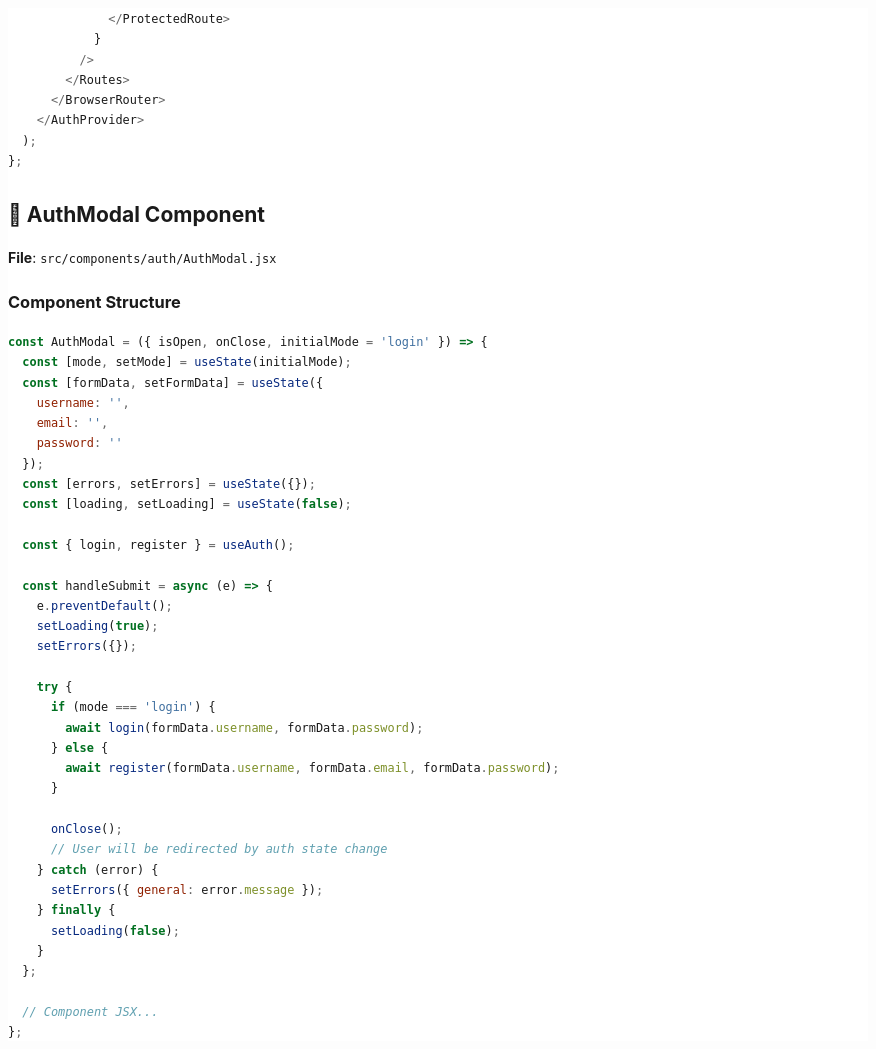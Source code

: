 ```javascript
              </ProtectedRoute>
            } 
          />
        </Routes>
      </BrowserRouter>
    </AuthProvider>
  );
};
```

## 📝 AuthModal Component

**File**: `src/components/auth/AuthModal.jsx`

### Component Structure
```javascript
const AuthModal = ({ isOpen, onClose, initialMode = 'login' }) => {
  const [mode, setMode] = useState(initialMode);
  const [formData, setFormData] = useState({
    username: '',
    email: '',
    password: ''
  });
  const [errors, setErrors] = useState({});
  const [loading, setLoading] = useState(false);
  
  const { login, register } = useAuth();

  const handleSubmit = async (e) => {
    e.preventDefault();
    setLoading(true);
    setErrors({});

    try {
      if (mode === 'login') {
        await login(formData.username, formData.password);
      } else {
        await register(formData.username, formData.email, formData.password);
      }
      
      onClose();
      // User will be redirected by auth state change
    } catch (error) {
      setErrors({ general: error.message });
    } finally {
      setLoading(false);
    }
  };

  // Component JSX...
};
```
